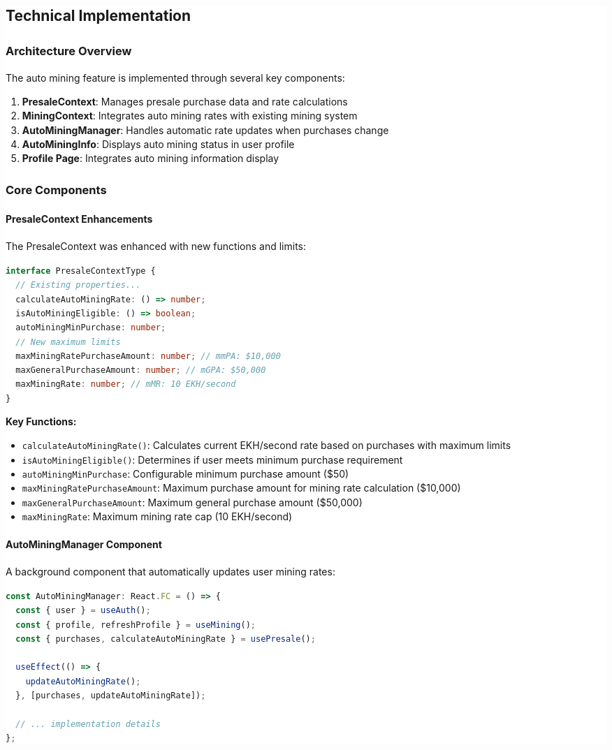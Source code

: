 ## Technical Implementation

### Architecture Overview
The auto mining feature is implemented through several key components:

1. **PresaleContext**: Manages presale purchase data and rate calculations
2. **MiningContext**: Integrates auto mining rates with existing mining system
3. **AutoMiningManager**: Handles automatic rate updates when purchases change
4. **AutoMiningInfo**: Displays auto mining status in user profile
5. **Profile Page**: Integrates auto mining information display

### Core Components

#### PresaleContext Enhancements
The PresaleContext was enhanced with new functions and limits:

```typescript
interface PresaleContextType {
  // Existing properties...
  calculateAutoMiningRate: () => number;
  isAutoMiningEligible: () => boolean;
  autoMiningMinPurchase: number;
  // New maximum limits
  maxMiningRatePurchaseAmount: number; // mmPA: $10,000
  maxGeneralPurchaseAmount: number; // mGPA: $50,000
  maxMiningRate: number; // mMR: 10 EKH/second
}
```

**Key Functions:**
- `calculateAutoMiningRate()`: Calculates current EKH/second rate based on purchases with maximum limits
- `isAutoMiningEligible()`: Determines if user meets minimum purchase requirement
- `autoMiningMinPurchase`: Configurable minimum purchase amount ($50)
- `maxMiningRatePurchaseAmount`: Maximum purchase amount for mining rate calculation ($10,000)
- `maxGeneralPurchaseAmount`: Maximum general purchase amount ($50,000)
- `maxMiningRate`: Maximum mining rate cap (10 EKH/second)

#### AutoMiningManager Component
A background component that automatically updates user mining rates:

```typescript
const AutoMiningManager: React.FC = () => {
  const { user } = useAuth();
  const { profile, refreshProfile } = useMining();
  const { purchases, calculateAutoMiningRate } = usePresale();

  useEffect(() => {
    updateAutoMiningRate();
  }, [purchases, updateAutoMiningRate]);
  
  // ... implementation details
};
```
